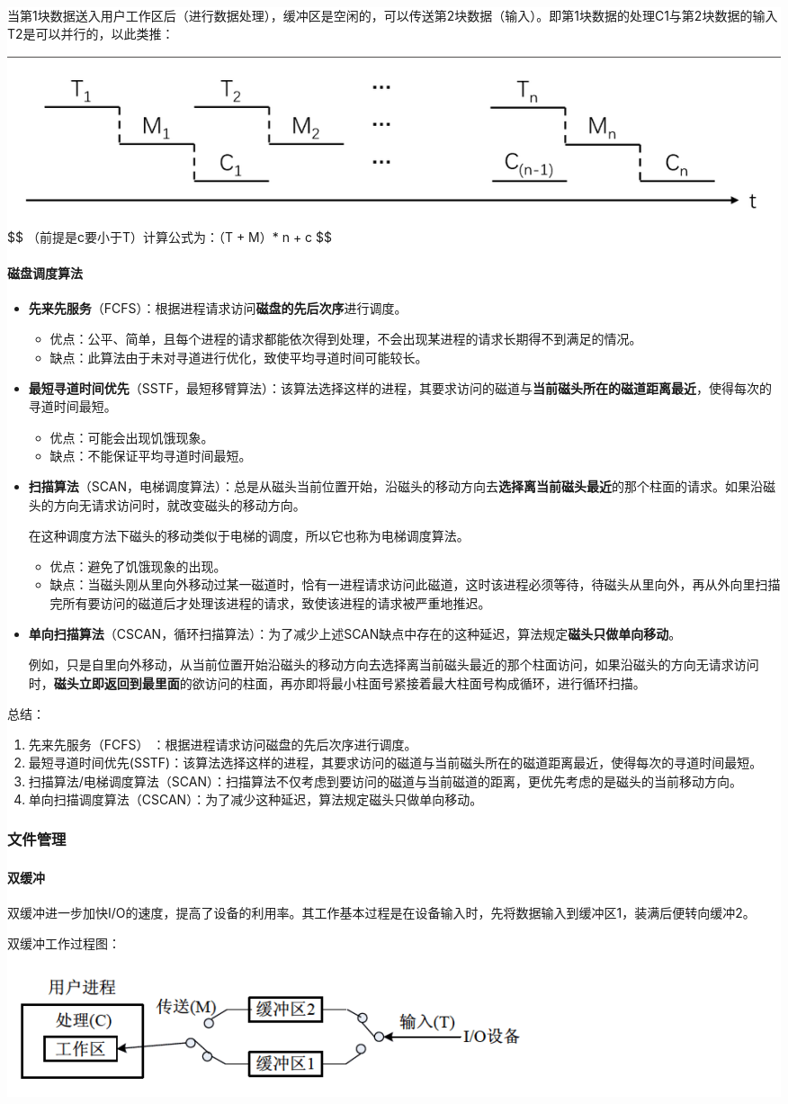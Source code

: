 当第1块数据送入用户工作区后（进行数据处理），缓冲区是空闲的，可以传送第2块数据（输入）。即第1块数据的处理C1与第2块数据的输入T2是可以并行的，以此类推：

<img src="assets/25.png">
$$
（前提是c要小于T）计算公式为：（T + M）* n + c
$$

#### 磁盘调度算法

- **先来先服务**（FCFS）：根据进程请求访问**磁盘的先后次序**进行调度。

  - 优点：公平、简单，且每个进程的请求都能依次得到处理，不会出现某进程的请求长期得不到满足的情况。
  - 缺点：此算法由于未对寻道进行优化，致使平均寻道时间可能较长。

- **最短寻道时间优先**（SSTF，最短移臂算法）：该算法选择这样的进程，其要求访问的磁道与**当前磁头所在的磁道距离最近**，使得每次的寻道时间最短。

  - 优点：可能会出现饥饿现象。
  - 缺点：不能保证平均寻道时间最短。

- **扫描算法**（SCAN，电梯调度算法）：总是从磁头当前位置开始，沿磁头的移动方向去**选择离当前磁头最近**的那个柱面的请求。如果沿磁头的方向无请求访问时，就改变磁头的移动方向。

  在这种调度方法下磁头的移动类似于电梯的调度，所以它也称为电梯调度算法。

  - 优点：避免了饥饿现象的出现。
  - 缺点：当磁头刚从里向外移动过某一磁道时，恰有一进程请求访问此磁道，这时该进程必须等待，待磁头从里向外，再从外向里扫描完所有要访问的磁道后才处理该进程的请求，致使该进程的请求被严重地推迟。

- **单向扫描算法**（CSCAN，循环扫描算法）：为了减少上述SCAN缺点中存在的这种延迟，算法规定**磁头只做单向移动**。

  例如，只是自里向外移动，从当前位置开始沿磁头的移动方向去选择离当前磁头最近的那个柱面访问，如果沿磁头的方向无请求访问时，**磁头立即返回到最里面**的欲访问的柱面，再亦即将最小柱面号紧接着最大柱面号构成循环，进行循环扫描。

总结：

1. 先来先服务（FCFS） ：根据进程请求访问磁盘的先后次序进行调度。
2. 最短寻道时间优先(SSTF)：该算法选择这样的进程，其要求访问的磁道与当前磁头所在的磁道距离最近，使得每次的寻道时间最短。
3. 扫描算法/电梯调度算法（SCAN）：扫描算法不仅考虑到要访问的磁道与当前磁道的距离，更优先考虑的是磁头的当前移动方向。
4. 单向扫描调度算法（CSCAN）：为了减少这种延迟，算法规定磁头只做单向移动。

### 文件管理

#### 双缓冲

双缓冲进一步加快I/O的速度，提高了设备的利用率。其工作基本过程是在设备输入时，先将数据输入到缓冲区1，装满后便转向缓冲2。

双缓冲工作过程图：

<img src="assets/uTools_1683187304566.png">
